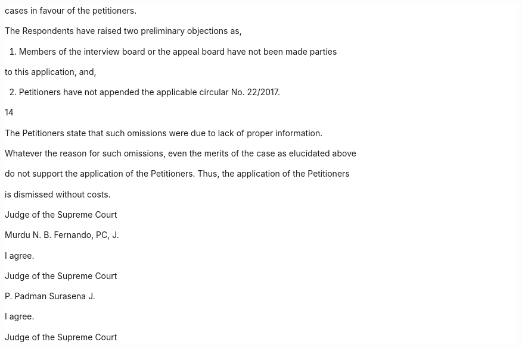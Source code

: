 cases in favour of the petitioners.

The Respondents have raised two preliminary objections as,

1. Members of the interview board or the appeal board have not been made parties

to this application, and,

2. Petitioners have not appended the applicable circular No. 22/2017.

14

The Petitioners state that such omissions were due to lack of proper information.

Whatever the reason for such omissions, even the merits of the case as elucidated above

do not support the application of the Petitioners. Thus, the application of the Petitioners

is dismissed without costs.

Judge of the Supreme Court

Murdu N. B. Fernando, PC, J.

I agree.

Judge of the Supreme Court

P. Padman Surasena J.

I agree.

Judge of the Supreme Court